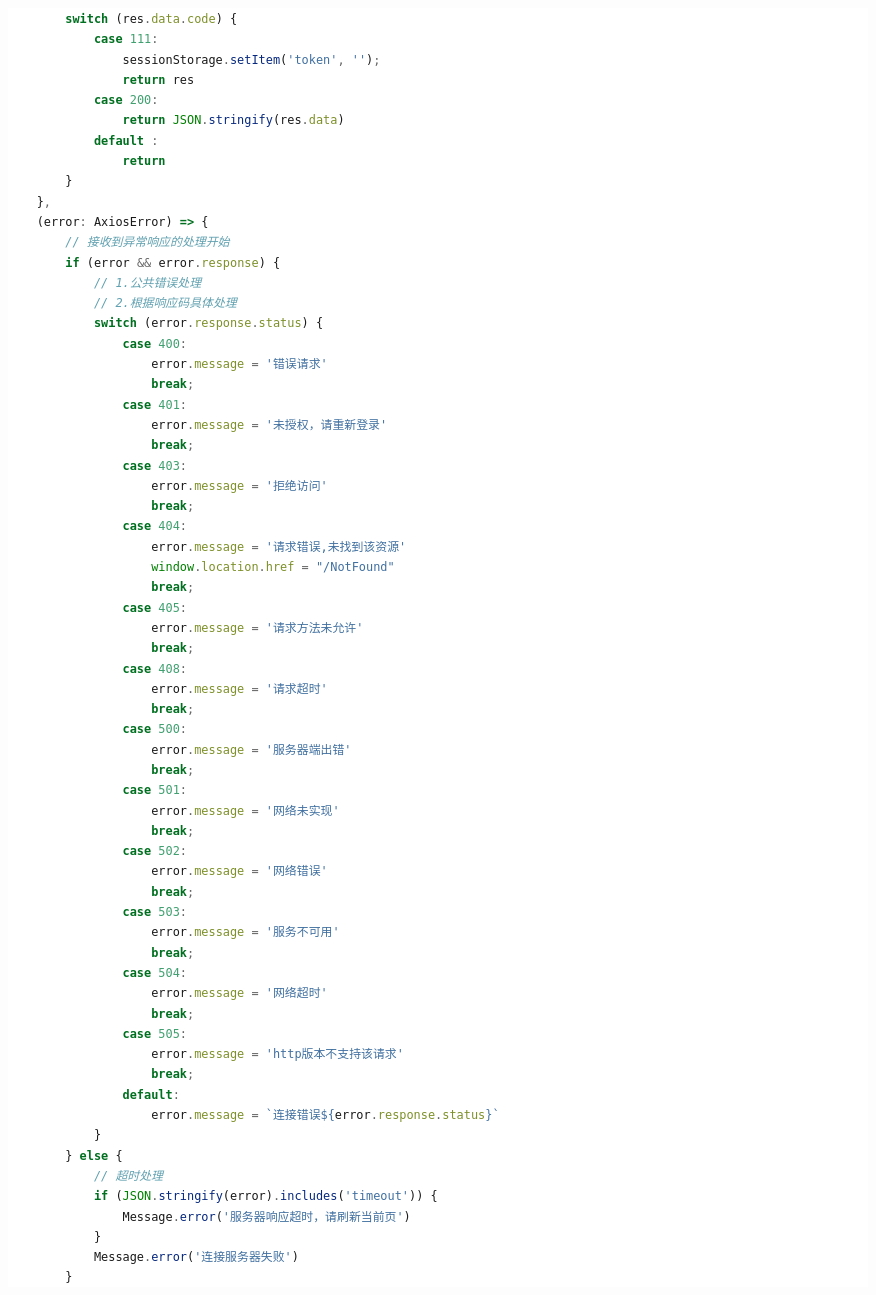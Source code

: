 ```ts
        switch (res.data.code) {
            case 111:
                sessionStorage.setItem('token', '');
                return res
            case 200:
                return JSON.stringify(res.data)
            default :
                return
        }
    },
    (error: AxiosError) => {
        // 接收到异常响应的处理开始
        if (error && error.response) {
            // 1.公共错误处理
            // 2.根据响应码具体处理
            switch (error.response.status) {
                case 400:
                    error.message = '错误请求'
                    break;
                case 401:
                    error.message = '未授权，请重新登录'
                    break;
                case 403:
                    error.message = '拒绝访问'
                    break;
                case 404:
                    error.message = '请求错误,未找到该资源'
                    window.location.href = "/NotFound"
                    break;
                case 405:
                    error.message = '请求方法未允许'
                    break;
                case 408:
                    error.message = '请求超时'
                    break;
                case 500:
                    error.message = '服务器端出错'
                    break;
                case 501:
                    error.message = '网络未实现'
                    break;
                case 502:
                    error.message = '网络错误'
                    break;
                case 503:
                    error.message = '服务不可用'
                    break;
                case 504:
                    error.message = '网络超时'
                    break;
                case 505:
                    error.message = 'http版本不支持该请求'
                    break;
                default:
                    error.message = `连接错误${error.response.status}`
            }
        } else {
            // 超时处理
            if (JSON.stringify(error).includes('timeout')) {
                Message.error('服务器响应超时，请刷新当前页')
            }
            Message.error('连接服务器失败')
        }
```